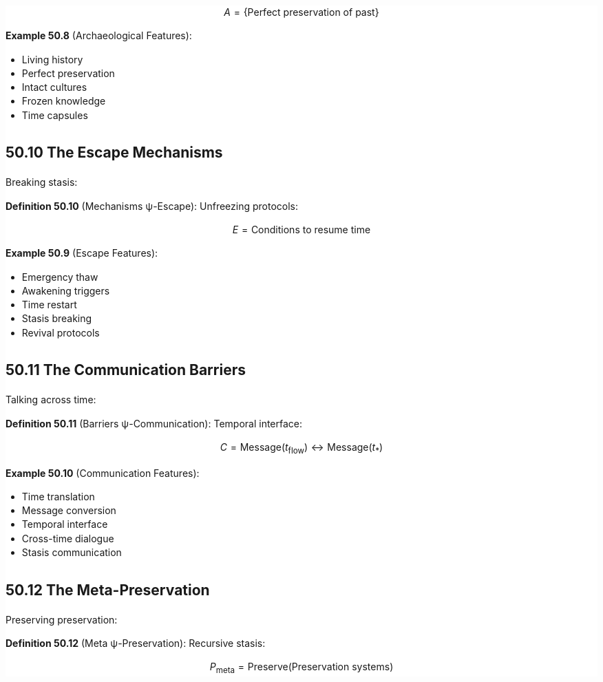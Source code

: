 $$
A = \{\text{Perfect preservation of past}\}
$$

**Example 50.8** (Archaeological Features):

- Living history
- Perfect preservation
- Intact cultures
- Frozen knowledge
- Time capsules

## 50.10 The Escape Mechanisms

Breaking stasis:

**Definition 50.10** (Mechanisms ψ-Escape): Unfreezing protocols:

$$
E = \text{Conditions to resume time}
$$

**Example 50.9** (Escape Features):

- Emergency thaw
- Awakening triggers
- Time restart
- Stasis breaking
- Revival protocols

## 50.11 The Communication Barriers

Talking across time:

**Definition 50.11** (Barriers ψ-Communication): Temporal interface:

$$
C = \text{Message}(t_{\text{flow}}) \leftrightarrow \text{Message}(t_*)
$$

**Example 50.10** (Communication Features):

- Time translation
- Message conversion
- Temporal interface
- Cross-time dialogue
- Stasis communication

## 50.12 The Meta-Preservation

Preserving preservation:

**Definition 50.12** (Meta ψ-Preservation): Recursive stasis:

$$
P_{\text{meta}} = \text{Preserve}(\text{Preservation systems})
$$
